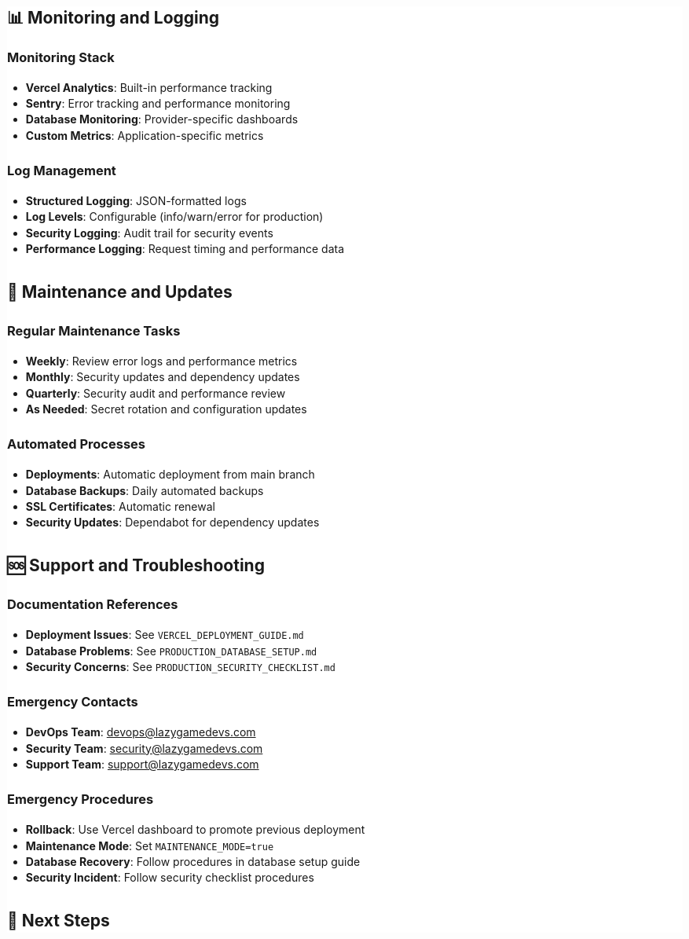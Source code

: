 ## 📊 Monitoring and Logging

### Monitoring Stack
- **Vercel Analytics**: Built-in performance tracking
- **Sentry**: Error tracking and performance monitoring
- **Database Monitoring**: Provider-specific dashboards
- **Custom Metrics**: Application-specific metrics

### Log Management
- **Structured Logging**: JSON-formatted logs
- **Log Levels**: Configurable (info/warn/error for production)
- **Security Logging**: Audit trail for security events
- **Performance Logging**: Request timing and performance data

## 🔄 Maintenance and Updates

### Regular Maintenance Tasks
- **Weekly**: Review error logs and performance metrics
- **Monthly**: Security updates and dependency updates
- **Quarterly**: Security audit and performance review
- **As Needed**: Secret rotation and configuration updates

### Automated Processes
- **Deployments**: Automatic deployment from main branch
- **Database Backups**: Daily automated backups
- **SSL Certificates**: Automatic renewal
- **Security Updates**: Dependabot for dependency updates

## 🆘 Support and Troubleshooting

### Documentation References
- **Deployment Issues**: See `VERCEL_DEPLOYMENT_GUIDE.md`
- **Database Problems**: See `PRODUCTION_DATABASE_SETUP.md`
- **Security Concerns**: See `PRODUCTION_SECURITY_CHECKLIST.md`

### Emergency Contacts
- **DevOps Team**: devops@lazygamedevs.com
- **Security Team**: security@lazygamedevs.com
- **Support Team**: support@lazygamedevs.com

### Emergency Procedures
- **Rollback**: Use Vercel dashboard to promote previous deployment
- **Maintenance Mode**: Set `MAINTENANCE_MODE=true`
- **Database Recovery**: Follow procedures in database setup guide
- **Security Incident**: Follow security checklist procedures

## 🎯 Next Steps
